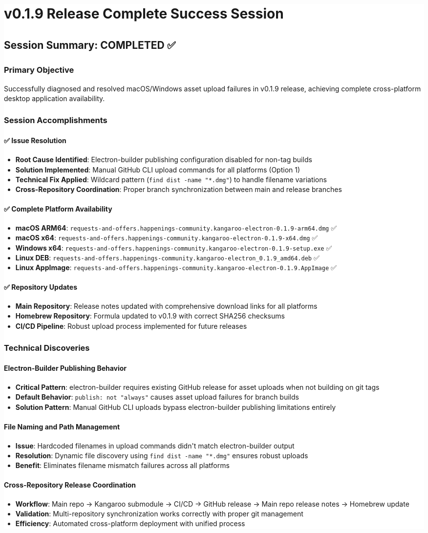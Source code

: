 # v0.1.9 Release Complete Success Session

## Session Summary: COMPLETED ✅

### Primary Objective
Successfully diagnosed and resolved macOS/Windows asset upload failures in v0.1.9 release, achieving complete cross-platform desktop application availability.

### Session Accomplishments

#### ✅ **Issue Resolution**
- **Root Cause Identified**: Electron-builder publishing configuration disabled for non-tag builds
- **Solution Implemented**: Manual GitHub CLI upload commands for all platforms (Option 1)
- **Technical Fix Applied**: Wildcard pattern (`find dist -name "*.dmg"`) to handle filename variations
- **Cross-Repository Coordination**: Proper branch synchronization between main and release branches

#### ✅ **Complete Platform Availability**
- **macOS ARM64**: `requests-and-offers.happenings-community.kangaroo-electron-0.1.9-arm64.dmg` ✅
- **macOS x64**: `requests-and-offers.happenings-community.kangaroo-electron-0.1.9-x64.dmg` ✅  
- **Windows x64**: `requests-and-offers.happenings-community.kangaroo-electron-0.1.9-setup.exe` ✅
- **Linux DEB**: `requests-and-offers.happenings-community.kangaroo-electron_0.1.9_amd64.deb` ✅
- **Linux AppImage**: `requests-and-offers.happenings-community.kangaroo-electron-0.1.9.AppImage` ✅

#### ✅ **Repository Updates**
- **Main Repository**: Release notes updated with comprehensive download links for all platforms
- **Homebrew Repository**: Formula updated to v0.1.9 with correct SHA256 checksums
- **CI/CD Pipeline**: Robust upload process implemented for future releases

### Technical Discoveries

#### **Electron-Builder Publishing Behavior**
- **Critical Pattern**: electron-builder requires existing GitHub release for asset uploads when not building on git tags
- **Default Behavior**: `publish: not "always"` causes asset upload failures for branch builds
- **Solution Pattern**: Manual GitHub CLI uploads bypass electron-builder publishing limitations entirely

#### **File Naming and Path Management**
- **Issue**: Hardcoded filenames in upload commands didn't match electron-builder output
- **Resolution**: Dynamic file discovery using `find dist -name "*.dmg"` ensures robust uploads
- **Benefit**: Eliminates filename mismatch failures across all platforms

#### **Cross-Repository Release Coordination**
- **Workflow**: Main repo → Kangaroo submodule → CI/CD → GitHub release → Main repo release notes → Homebrew update
- **Validation**: Multi-repository synchronization works correctly with proper git management
- **Efficiency**: Automated cross-platform deployment with unified process
